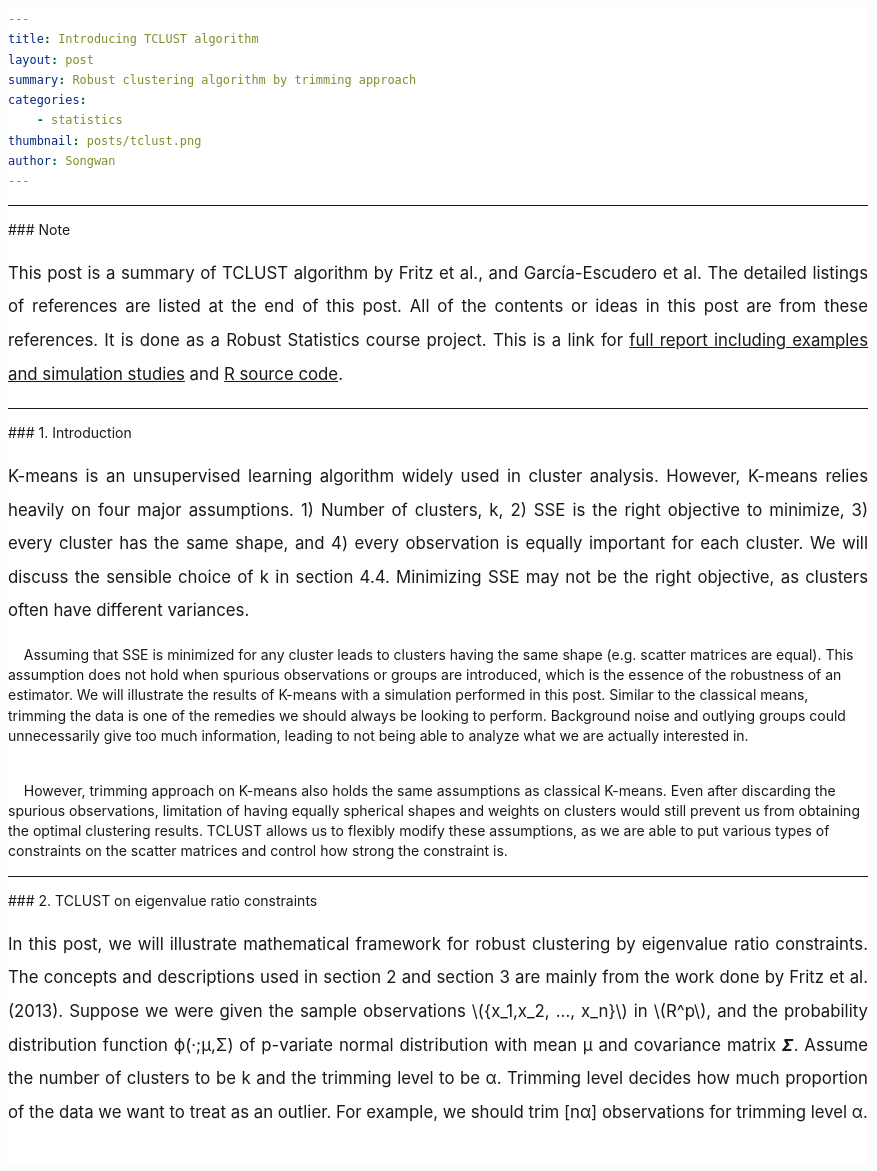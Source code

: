 ```yaml
---
title: Introducing TCLUST algorithm
layout: post
summary: Robust clustering algorithm by trimming approach
categories:
    - statistics
thumbnail: posts/tclust.png
author: Songwan
---
```

<script src='https://cdnjs.cloudflare.com/ajax/libs/mathjax/2.7.4/MathJax.js?config=default'></script>


<hr>
### Note
<p align="justify" style='line-height:200%; font-size:120%'>
This post is a summary of TCLUST algorithm by Fritz et al., and García-Escudero et al. The detailed listings of references are listed at the end of this post. All of the contents or ideas in this post are from these references. It is done as a Robust Statistics course project. This is a link for <a href="http://drive.google.com/uc?export=view&id=1a5COCf9MJIeG1u9mzsSqtsXkOHki9aNB" target="_blank">full report including examples and simulation studies</a> and <a href="http://drive.google.com/uc?export=view&id=1a5COCf9MJIeG1u9mzsSqtsXkOHki9aNB" target="_blank"> R source code</a>.
</p>
<hr>
### 1. Introduction  
<p align="justify" style='line-height:200%; font-size:120%'>
 K-means is an unsupervised learning algorithm widely used in cluster analysis. However, K-means relies heavily on four major assumptions. 1) Number of clusters, k, 2) SSE is the right objective to minimize, 3) every cluster has the same shape, and 4) every observation is equally important for each cluster. We will discuss the sensible choice of k in section 4.4. Minimizing SSE may not be the right objective, as clusters often have different variances.

&nbsp;&nbsp;&nbsp;&nbsp;Assuming that SSE is minimized for any cluster leads to clusters having the same shape (e.g. scatter matrices are equal). This assumption does not hold when spurious observations or groups are introduced, which is the essence of the robustness of an estimator. We will illustrate the results of K-means with a simulation performed in this post. Similar to the classical means, trimming the data is one of the remedies we should always be looking to perform. Background noise and outlying groups could unnecessarily give too much information, leading to not being able to analyze what we are actually interested in.<br><br>

&nbsp;&nbsp;&nbsp;&nbsp;However, trimming approach on K-means also holds the same assumptions as classical K-means. Even after discarding the spurious observations, limitation of having equally spherical shapes and weights on clusters would still prevent us from obtaining the optimal clustering results. TCLUST allows us to flexibly modify these assumptions, as we are able to put various types of constraints on the scatter matrices and control how strong the constraint is.<br>
</p>
<hr>
### 2. TCLUST on eigenvalue ratio constraints  
<p align="justify" style='line-height:200%; font-size:120%'>
In this post, we will illustrate mathematical framework for robust clustering by eigenvalue ratio constraints. The concepts and descriptions used in section 2 and section 3 are mainly from the work done by Fritz et al. (2013). Suppose we were given the sample observations \({x_1,x_2, …, x_n}\) in \(R^p\), and the probability distribution function ϕ(·;μ,Σ) of p-variate normal distribution with mean μ and covariance matrix 𝜮. Assume the number of clusters to be k and the trimming level to be α. Trimming level decides how much proportion of the data we want to treat as an outlier. For example, we should trim [nα] observations for trimming level α.
<br><br>
